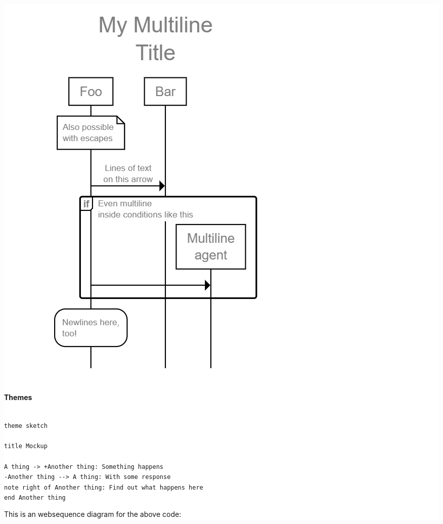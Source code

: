 ![Alt text](./images/webImage10.png)

**Themes**

```

theme sketch

title Mockup

A thing -> +Another thing: Something happens
-Another thing --> A thing: With some response
note right of Another thing: Find out what happens here
end Another thing

```
This is an websequence diagram for the above code:
